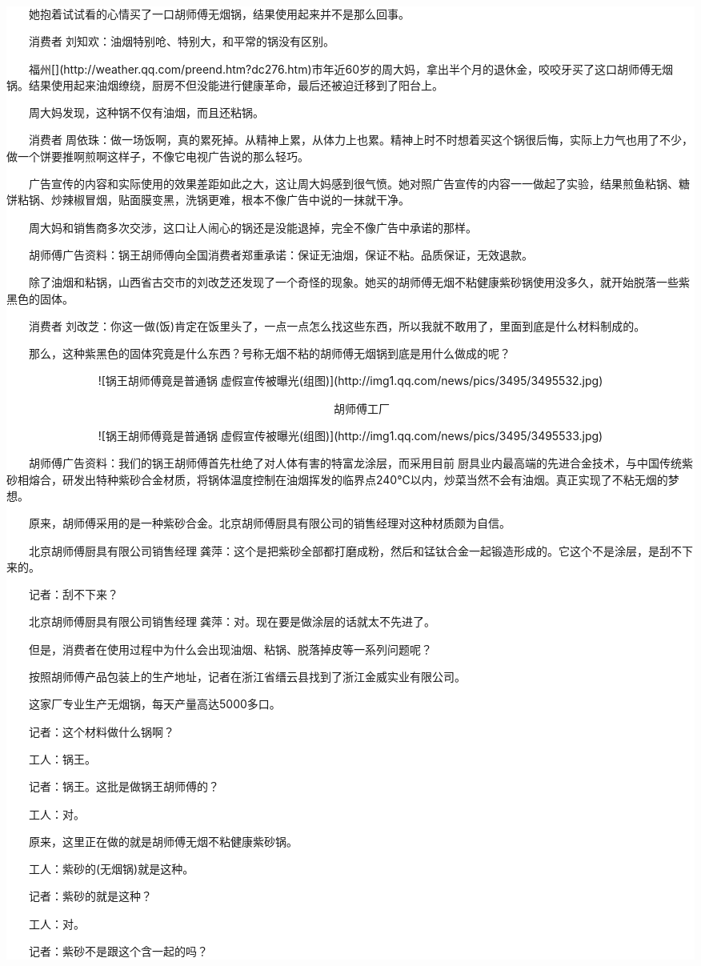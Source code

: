 <p style="text-indent:2em;">
<p style="text-indent:2em;">她抱着试试看的心情买了一口胡师傅无烟锅，结果使用起来并不是那么回事。 
<p style="text-indent:2em;">
<p style="text-indent:2em;">消费者 刘知欢：油烟特别呛、特别大，和平常的锅没有区别。 
<p style="text-indent:2em;">
<p style="text-indent:2em;">福州[](http://weather.qq.com/preend.htm?dc276.htm)市年近60岁的周大妈，拿出半个月的退休金，咬咬牙买了这口胡师傅无烟锅。结果使用起来油烟缭绕，厨房不但没能进行健康革命，最后还被迫迁移到了阳台上。 
<p style="text-indent:2em;">
<p style="text-indent:2em;">周大妈发现，这种锅不仅有油烟，而且还粘锅。 
<p style="text-indent:2em;">
<p style="text-indent:2em;">消费者 周依珠：做一场饭啊，真的累死掉。从精神上累，从体力上也累。精神上时不时想着买这个锅很后悔，实际上力气也用了不少，做一个饼要推啊煎啊这样子，不像它电视广告说的那么轻巧。 
<p style="text-indent:2em;">
<p style="text-indent:2em;">广告宣传的内容和实际使用的效果差距如此之大，这让周大妈感到很气愤。她对照广告宣传的内容一一做起了实验，结果煎鱼粘锅、糖饼粘锅、炒辣椒冒烟，贴面膜变黑，洗锅更难，根本不像广告中说的一抹就干净。 
<p style="text-indent:2em;">
<p style="text-indent:2em;">周大妈和销售商多次交涉，这口让人闹心的锅还是没能退掉，完全不像广告中承诺的那样。 
<p style="text-indent:2em;">
<p style="text-indent:2em;">胡师傅广告资料：锅王胡师傅向全国消费者郑重承诺：保证无油烟，保证不粘。品质保证，无效退款。 
<p style="text-indent:2em;">
<p style="text-indent:2em;">除了油烟和粘锅，山西省古交市的刘改芝还发现了一个奇怪的现象。她买的胡师傅无烟不粘健康紫砂锅使用没多久，就开始脱落一些紫黑色的固体。 
<p style="text-indent:2em;">
<p style="text-indent:2em;">消费者 刘改芝：你这一做(饭)肯定在饭里头了，一点一点怎么找这些东西，所以我就不敢用了，里面到底是什么材料制成的。 
<p style="text-indent:2em;">
<p style="text-indent:2em;">那么，这种紫黑色的固体究竟是什么东西？号称无烟不粘的胡师傅无烟锅到底是用什么做成的呢？
<p align="center">![锅王胡师傅竟是普通锅 虚假宣传被曝光(组图)](http://img1.qq.com/news/pics/3495/3495532.jpg)
<p>
<p style="text-indent:2em;" align="center">胡师傅工厂 
<p align="center">![锅王胡师傅竟是普通锅 虚假宣传被曝光(组图)](http://img1.qq.com/news/pics/3495/3495533.jpg)
<p style="text-indent:2em;">胡师傅广告资料：我们的锅王胡师傅首先杜绝了对人体有害的特富龙涂层，而采用目前 厨具业内最高端的先进合金技术，与中国传统紫砂相熔合，研发出特种紫砂合金材质，将锅体温度控制在油烟挥发的临界点240℃以内，炒菜当然不会有油烟。真正实现了不粘无烟的梦想。 
<p style="text-indent:2em;">
<p style="text-indent:2em;">原来，胡师傅采用的是一种紫砂合金。北京胡师傅厨具有限公司的销售经理对这种材质颇为自信。 
<p style="text-indent:2em;">
<p style="text-indent:2em;">北京胡师傅厨具有限公司销售经理 龚萍：这个是把紫砂全部都打磨成粉，然后和锰钛合金一起锻造形成的。它这个不是涂层，是刮不下来的。 
<p style="text-indent:2em;">
<p style="text-indent:2em;">记者：刮不下来？ 
<p style="text-indent:2em;">
<p style="text-indent:2em;">北京胡师傅厨具有限公司销售经理 龚萍：对。现在要是做涂层的话就太不先进了。 
<p style="text-indent:2em;">
<p style="text-indent:2em;">但是，消费者在使用过程中为什么会出现油烟、粘锅、脱落掉皮等一系列问题呢？ 
<p style="text-indent:2em;">
<p style="text-indent:2em;">按照胡师傅产品包装上的生产地址，记者在浙江省缙云县找到了浙江金威实业有限公司。 
<p style="text-indent:2em;">这家厂专业生产无烟锅，每天产量高达5000多口。 
<p>
<p style="text-indent:2em;">
<p style="text-indent:2em;">记者：这个材料做什么锅啊？ 
<p style="text-indent:2em;">
<p style="text-indent:2em;">工人：锅王。 
<p style="text-indent:2em;">
<p style="text-indent:2em;">记者：锅王。这批是做锅王胡师傅的？ 
<p style="text-indent:2em;">
<p style="text-indent:2em;">工人：对。 
<p style="text-indent:2em;">
<p style="text-indent:2em;">原来，这里正在做的就是胡师傅无烟不粘健康紫砂锅。 
<p style="text-indent:2em;">
<p style="text-indent:2em;">工人：紫砂的(无烟锅)就是这种。 
<p style="text-indent:2em;">
<p style="text-indent:2em;">记者：紫砂的就是这种？ 
<p style="text-indent:2em;">
<p style="text-indent:2em;">工人：对。 
<p style="text-indent:2em;">
<p style="text-indent:2em;">记者：紫砂不是跟这个含一起的吗？ 
<p style="text-indent:2em;">